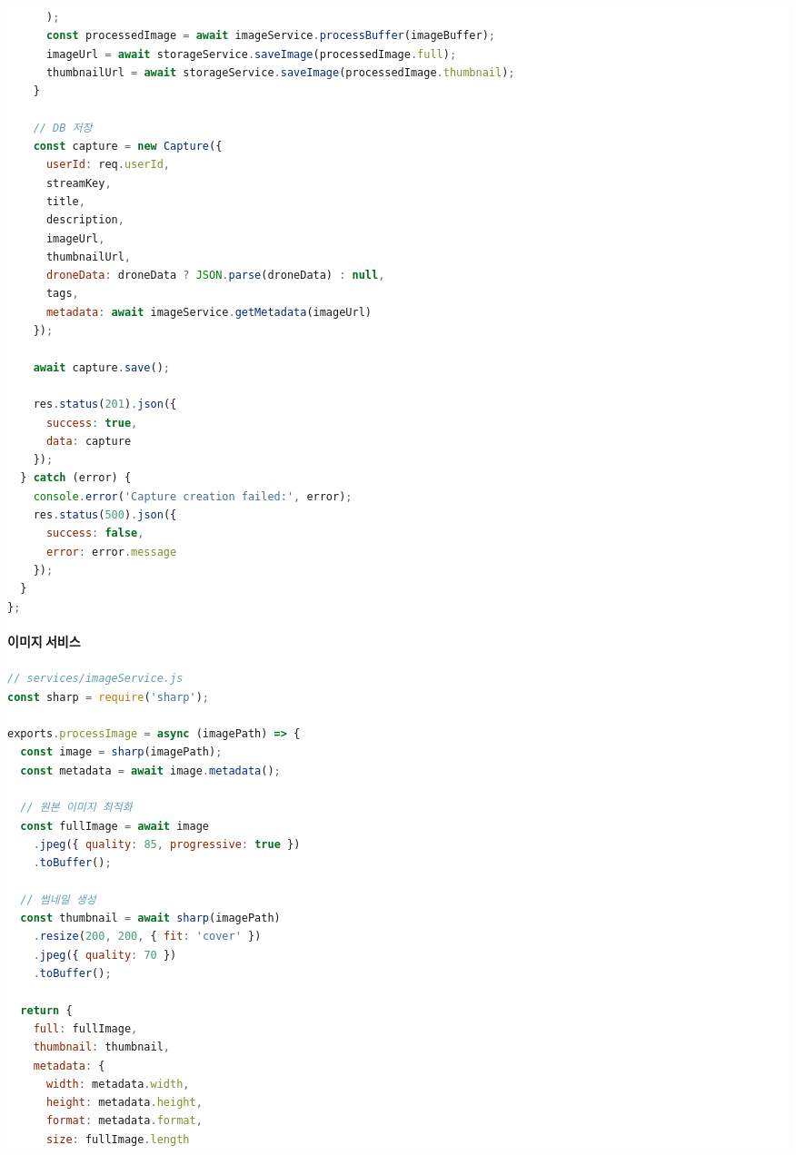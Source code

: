 ```javascript
      );
      const processedImage = await imageService.processBuffer(imageBuffer);
      imageUrl = await storageService.saveImage(processedImage.full);
      thumbnailUrl = await storageService.saveImage(processedImage.thumbnail);
    }
    
    // DB 저장
    const capture = new Capture({
      userId: req.userId,
      streamKey,
      title,
      description,
      imageUrl,
      thumbnailUrl,
      droneData: droneData ? JSON.parse(droneData) : null,
      tags,
      metadata: await imageService.getMetadata(imageUrl)
    });
    
    await capture.save();
    
    res.status(201).json({
      success: true,
      data: capture
    });
  } catch (error) {
    console.error('Capture creation failed:', error);
    res.status(500).json({
      success: false,
      error: error.message
    });
  }
};
```

#### 이미지 서비스
```javascript
// services/imageService.js
const sharp = require('sharp');

exports.processImage = async (imagePath) => {
  const image = sharp(imagePath);
  const metadata = await image.metadata();
  
  // 원본 이미지 최적화
  const fullImage = await image
    .jpeg({ quality: 85, progressive: true })
    .toBuffer();
  
  // 썸네일 생성
  const thumbnail = await sharp(imagePath)
    .resize(200, 200, { fit: 'cover' })
    .jpeg({ quality: 70 })
    .toBuffer();
  
  return {
    full: fullImage,
    thumbnail: thumbnail,
    metadata: {
      width: metadata.width,
      height: metadata.height,
      format: metadata.format,
      size: fullImage.length
```